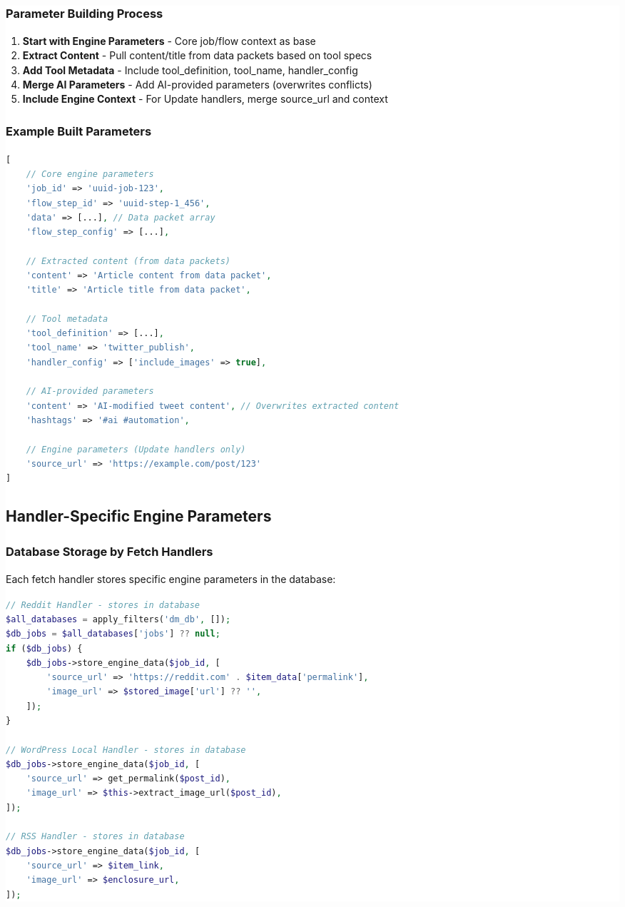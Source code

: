 ### Parameter Building Process

1. **Start with Engine Parameters** - Core job/flow context as base
2. **Extract Content** - Pull content/title from data packets based on tool specs
3. **Add Tool Metadata** - Include tool_definition, tool_name, handler_config
4. **Merge AI Parameters** - Add AI-provided parameters (overwrites conflicts)
5. **Include Engine Context** - For Update handlers, merge source_url and context

### Example Built Parameters

```php
[
    // Core engine parameters
    'job_id' => 'uuid-job-123',
    'flow_step_id' => 'uuid-step-1_456',
    'data' => [...], // Data packet array
    'flow_step_config' => [...],

    // Extracted content (from data packets)
    'content' => 'Article content from data packet',
    'title' => 'Article title from data packet',

    // Tool metadata
    'tool_definition' => [...],
    'tool_name' => 'twitter_publish',
    'handler_config' => ['include_images' => true],

    // AI-provided parameters
    'content' => 'AI-modified tweet content', // Overwrites extracted content
    'hashtags' => '#ai #automation',

    // Engine parameters (Update handlers only)
    'source_url' => 'https://example.com/post/123'
]
```

## Handler-Specific Engine Parameters

### Database Storage by Fetch Handlers
Each fetch handler stores specific engine parameters in the database:

```php
// Reddit Handler - stores in database
$all_databases = apply_filters('dm_db', []);
$db_jobs = $all_databases['jobs'] ?? null;
if ($db_jobs) {
    $db_jobs->store_engine_data($job_id, [
        'source_url' => 'https://reddit.com' . $item_data['permalink'],
        'image_url' => $stored_image['url'] ?? '',
    ]);
}

// WordPress Local Handler - stores in database
$db_jobs->store_engine_data($job_id, [
    'source_url' => get_permalink($post_id),
    'image_url' => $this->extract_image_url($post_id),
]);

// RSS Handler - stores in database
$db_jobs->store_engine_data($job_id, [
    'source_url' => $item_link,
    'image_url' => $enclosure_url,
]);
```